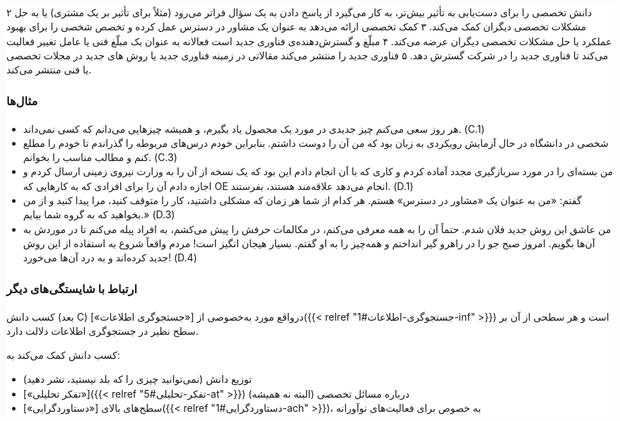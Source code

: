   </tr>
  <tr>
   <td>۲</td>
   <td>دانش تخصصی را برای دست‌یابی به تأثیر بیش‌تر، به کار می‌گیرد</td>
   <td>از پاسخ دادن به یک سؤال فراتر می‌رود (مثلاً برای تأثیر بر یک مشتری) یا به حل مشکلات تخصصی دیگران کمک می‌کند.</td>
  </tr>
  <tr>
   <td>۳</td>
   <td>کمک تخصصی ارائه می‌دهد</td>
   <td>به عنوان یک مشاور در دسترس عمل کرده و تخصص شخصی را برای بهبود عملکرد یا حل مشکلات تخصصی دیگران عرضه می‌کند.</td>
  </tr>
  <tr>
   <td>۴</td>
   <td>مبلّغ و گسترش‌دهنده‌ی فناوری جدید است</td>
   <td>فعالانه به عنوان یک مبلّغ فنی یا عامل تغییر فعالیت می‌کند تا فناوری جدید را در شرکت گسترش دهد.</td>
  </tr>
  <tr>
   <td>۵</td>
   <td>فناوری جدید را منتشر می‌کند</td>
   <td>مقالاتی در زمینه فناوری جدید یا روش های جدید در مجلات تخصصی یا فنی منتشر می‌کند.</td>
  </tr>
</table>

### مثال‌ها

- هر روز سعی می‌کنم چیز جدیدی در مورد یک محصول یاد بگیرم، و همیشه چیزهایی می‌دانم که کسی نمی‌داند. (C.1)
- شخصی در دانشگاه در حال آزمایش رویکردی به زبان بود که من آن را دوست داشتم. بنابراین خودم درس‌های مربوطه را گذراندم تا خودم را مطلع کنم و مطالب مناسب را بخوانم. (C.3)
- من بسته‌ای را در مورد سربازگیری مجدد آماده کردم و کاری که با آن انجام دادم این بود که یک نسخه از آن را به وزارت نیروی زمینی ارسال کردم و اجازه دادم آن را برای افرادی که به کارهایی که OE انجام می‌دهد علاقه‌مند هستند، بفرستند. (D.1)
- گفتم: «من به عنوان یک «مشاور در دسترس» هستم. هر کدام از شما هر زمان که مشکلی داشتید، کار را متوقف کنید، مرا پیدا کنید و از من بخواهید که به گروه شما بیایم.» (D.3)
- من عاشق این روش جدید فلان شدم. حتماً آن را به همه معرفی می‌کنم، در مکالمات حرفش را پیش می‌کشم، به افراد پیله می‌کنم تا در موردش به آن‌ها بگویم. امروز صبح جو را در راهرو گیر انداختم و همه‌چیز را به او گفتم. بسیار هیجان انگیز است! مردم واقعاً شروع به استفاده از این روش جدید کرده‌اند و به درد آن‌ها می‌خورد! (D.4)

### ارتباط با شایستگی‌های دیگر

کسب دانش (بعد C) درواقع مورد به‌خصوصی از [«جستجوگری اطلاعات»]({{< relref "1#جستجوگری-اطلاعات-inf" >}}) است و هر سطحی از آن بر سطح نظیر در جستجوگری اطلاعات دلالت دارد.

کسب دانش کمک می‌کند به:

- توزیع دانش (نمی‌توانید چیزی را که بلد نیستید، نشر دهید)
- [«تفکر تحلیلی»]({{< relref "5#تفکر-تحلیلی-at" >}}) درباره مسائل تخصصی (البته نه همیشه)
- سطح‌های بالای [«دستاوردگرایی»]({{< relref "1#دستاوردگرایی-ach" >}})، به خصوص برای فعالیت‌های نوآورانه
